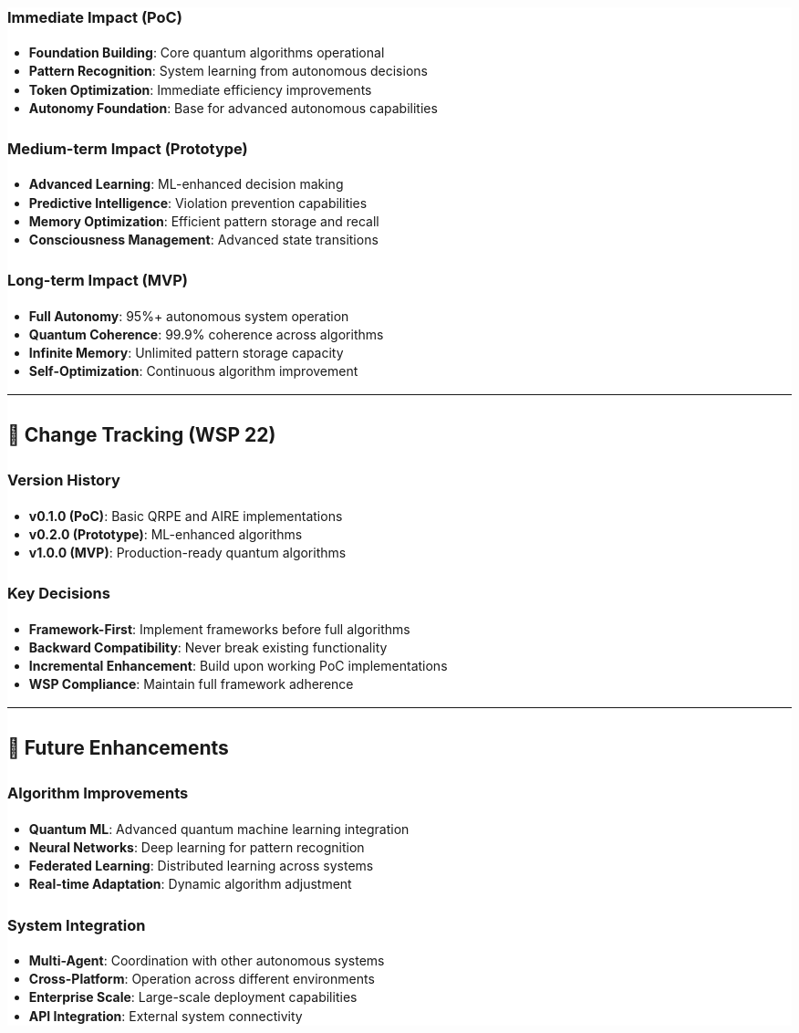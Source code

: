 ### Immediate Impact (PoC)
- **Foundation Building**: Core quantum algorithms operational
- **Pattern Recognition**: System learning from autonomous decisions
- **Token Optimization**: Immediate efficiency improvements
- **Autonomy Foundation**: Base for advanced autonomous capabilities

### Medium-term Impact (Prototype)
- **Advanced Learning**: ML-enhanced decision making
- **Predictive Intelligence**: Violation prevention capabilities
- **Memory Optimization**: Efficient pattern storage and recall
- **Consciousness Management**: Advanced state transitions

### Long-term Impact (MVP)
- **Full Autonomy**: 95%+ autonomous system operation
- **Quantum Coherence**: 99.9% coherence across algorithms
- **Infinite Memory**: Unlimited pattern storage capacity
- **Self-Optimization**: Continuous algorithm improvement

---

## 📝 Change Tracking (WSP 22)

### Version History
- **v0.1.0 (PoC)**: Basic QRPE and AIRE implementations
- **v0.2.0 (Prototype)**: ML-enhanced algorithms
- **v1.0.0 (MVP)**: Production-ready quantum algorithms

### Key Decisions
- **Framework-First**: Implement frameworks before full algorithms
- **Backward Compatibility**: Never break existing functionality
- **Incremental Enhancement**: Build upon working PoC implementations
- **WSP Compliance**: Maintain full framework adherence

---

## 🔮 Future Enhancements

### Algorithm Improvements
- **Quantum ML**: Advanced quantum machine learning integration
- **Neural Networks**: Deep learning for pattern recognition
- **Federated Learning**: Distributed learning across systems
- **Real-time Adaptation**: Dynamic algorithm adjustment

### System Integration
- **Multi-Agent**: Coordination with other autonomous systems
- **Cross-Platform**: Operation across different environments
- **Enterprise Scale**: Large-scale deployment capabilities
- **API Integration**: External system connectivity
